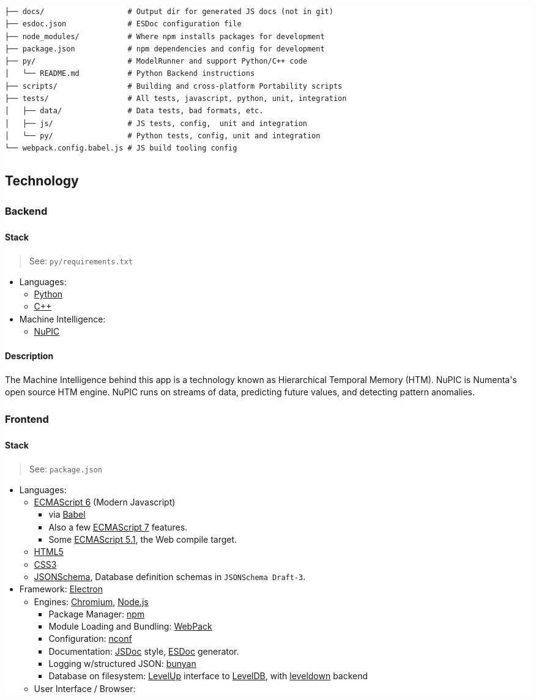 ```shell
├── docs/                   # Output dir for generated JS docs (not in git)
├── esdoc.json              # ESDoc configuration file
├── node_modules/           # Where npm installs packages for development
├── package.json            # npm dependencies and config for development
├── py/                     # ModelRunner and support Python/C++ code
│   └── README.md           # Python Backend instructions
├── scripts/                # Building and cross-platform Portability scripts
├── tests/                  # All tests, javascript, python, unit, integration
│   ├── data/               # Data tests, bad formats, etc.
│   ├── js/                 # JS tests, config,  unit and integration
│   └── py/                 # Python tests, config, unit and integration
└── webpack.config.babel.js # JS build tooling config
```


## Technology


### Backend

#### Stack

> See: `py/requirements.txt`

* Languages:
  * [Python](http://python.org)
  * [C++](https://isocpp.org/)
* Machine Intelligence:
  * [NuPIC](htts://github.com/numenta/nupic)

#### Description

The Machine Intelligence behind this app is a technology known as Hierarchical
Temporal Memory (HTM). NuPIC is Numenta's open source HTM engine. NuPIC runs
on streams of data, predicting future values, and detecting pattern anomalies.


### Frontend

#### Stack

> See: `package.json`

* Languages:
  * [ECMAScript 6](https://babeljs.io/docs/learn-es2015/) (Modern Javascript)
    * via [Babel](https://babeljs.io/)
    * Also a few [ECMAScript 7](https://babeljs.io/docs/usage/experimental/)
      features.
    * Some [ECMAScript 5.1](https://es5.github.io/), the Web compile target.
  * [HTML5](https://developer.mozilla.org/en-US/docs/Web/Guide/HTML/HTML5)
  * [CSS3](https://developer.mozilla.org/en-US/docs/Web/CSS)
  * [JSONSchema](https://github.com/tdegrunt/jsonschema), Database definition
    schemas in `JSONSchema Draft-3`.
* Framework: [Electron](https://github.com/atom/electron)
  * Engines: [Chromium](https://www.chromium.org/Home),
      [Node.js](https://github.com/joyent/node)
    * Package Manager: [npm](https://www.npmjs.com/)
    * Module Loading and Bundling: [WebPack](https://github.com/webpack/webpack)
    * Configuration: [nconf](https://github.com/indexzero/nconf)
    * Documentation: [JSDoc](http://usejsdoc.org/) style,
      [ESDoc](https://esdoc.org/) generator.
    * Logging w/structured JSON: [bunyan](https://github.com/trentm/node-bunyan)
    * Database on filesystem: [LevelUp](https://github.com/Level/levelup)
      interface to [LevelDB](https://github.com/google/leveldb), with
      [leveldown](https://github.com/Level/leveldown) backend
  * User Interface / Browser: